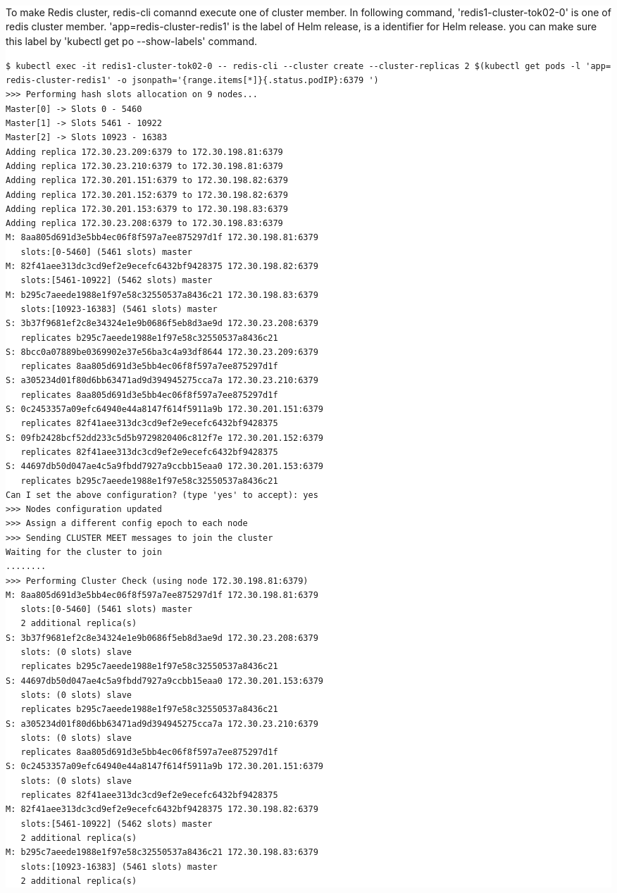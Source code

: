 To make Redis cluster, redis-cli comannd execute one of cluster member.
In following command, 'redis1-cluster-tok02-0' is one of redis cluster member.
'app=redis-cluster-redis1' is the label of Helm release, is a identifier for Helm release. you can make sure this label by 'kubectl get po --show-labels' command.

~~~terminal:
$ kubectl exec -it redis1-cluster-tok02-0 -- redis-cli --cluster create --cluster-replicas 2 $(kubectl get pods -l 'app=redis-cluster-redis1' -o jsonpath='{range.items[*]}{.status.podIP}:6379 ')
>>> Performing hash slots allocation on 9 nodes...
Master[0] -> Slots 0 - 5460
Master[1] -> Slots 5461 - 10922
Master[2] -> Slots 10923 - 16383
Adding replica 172.30.23.209:6379 to 172.30.198.81:6379
Adding replica 172.30.23.210:6379 to 172.30.198.81:6379
Adding replica 172.30.201.151:6379 to 172.30.198.82:6379
Adding replica 172.30.201.152:6379 to 172.30.198.82:6379
Adding replica 172.30.201.153:6379 to 172.30.198.83:6379
Adding replica 172.30.23.208:6379 to 172.30.198.83:6379
M: 8aa805d691d3e5bb4ec06f8f597a7ee875297d1f 172.30.198.81:6379
   slots:[0-5460] (5461 slots) master
M: 82f41aee313dc3cd9ef2e9ecefc6432bf9428375 172.30.198.82:6379
   slots:[5461-10922] (5462 slots) master
M: b295c7aeede1988e1f97e58c32550537a8436c21 172.30.198.83:6379
   slots:[10923-16383] (5461 slots) master
S: 3b37f9681ef2c8e34324e1e9b0686f5eb8d3ae9d 172.30.23.208:6379
   replicates b295c7aeede1988e1f97e58c32550537a8436c21
S: 8bcc0a07889be0369902e37e56ba3c4a93df8644 172.30.23.209:6379
   replicates 8aa805d691d3e5bb4ec06f8f597a7ee875297d1f
S: a305234d01f80d6bb63471ad9d394945275cca7a 172.30.23.210:6379
   replicates 8aa805d691d3e5bb4ec06f8f597a7ee875297d1f
S: 0c2453357a09efc64940e44a8147f614f5911a9b 172.30.201.151:6379
   replicates 82f41aee313dc3cd9ef2e9ecefc6432bf9428375
S: 09fb2428bcf52dd233c5d5b9729820406c812f7e 172.30.201.152:6379
   replicates 82f41aee313dc3cd9ef2e9ecefc6432bf9428375
S: 44697db50d047ae4c5a9fbdd7927a9ccbb15eaa0 172.30.201.153:6379
   replicates b295c7aeede1988e1f97e58c32550537a8436c21
Can I set the above configuration? (type 'yes' to accept): yes
>>> Nodes configuration updated
>>> Assign a different config epoch to each node
>>> Sending CLUSTER MEET messages to join the cluster
Waiting for the cluster to join
........
>>> Performing Cluster Check (using node 172.30.198.81:6379)
M: 8aa805d691d3e5bb4ec06f8f597a7ee875297d1f 172.30.198.81:6379
   slots:[0-5460] (5461 slots) master
   2 additional replica(s)
S: 3b37f9681ef2c8e34324e1e9b0686f5eb8d3ae9d 172.30.23.208:6379
   slots: (0 slots) slave
   replicates b295c7aeede1988e1f97e58c32550537a8436c21
S: 44697db50d047ae4c5a9fbdd7927a9ccbb15eaa0 172.30.201.153:6379
   slots: (0 slots) slave
   replicates b295c7aeede1988e1f97e58c32550537a8436c21
S: a305234d01f80d6bb63471ad9d394945275cca7a 172.30.23.210:6379
   slots: (0 slots) slave
   replicates 8aa805d691d3e5bb4ec06f8f597a7ee875297d1f
S: 0c2453357a09efc64940e44a8147f614f5911a9b 172.30.201.151:6379
   slots: (0 slots) slave
   replicates 82f41aee313dc3cd9ef2e9ecefc6432bf9428375
M: 82f41aee313dc3cd9ef2e9ecefc6432bf9428375 172.30.198.82:6379
   slots:[5461-10922] (5462 slots) master
   2 additional replica(s)
M: b295c7aeede1988e1f97e58c32550537a8436c21 172.30.198.83:6379
   slots:[10923-16383] (5461 slots) master
   2 additional replica(s)
~~~